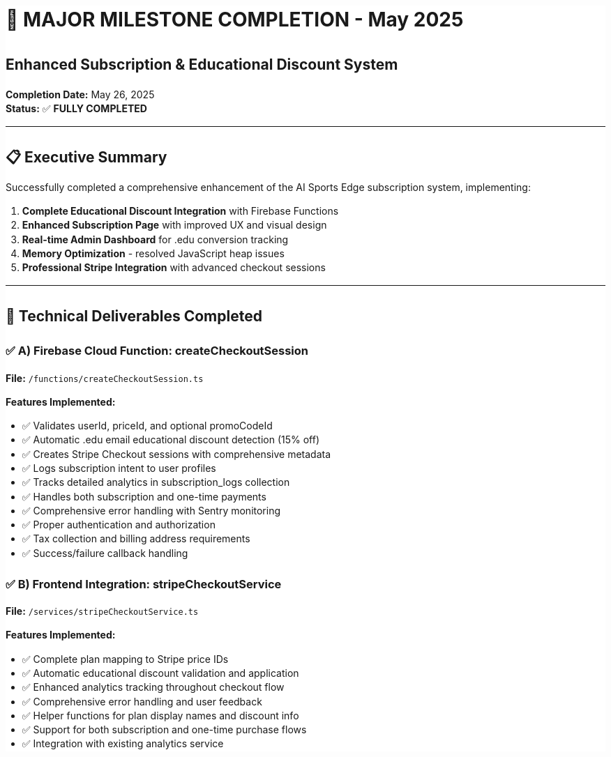 # 🎉 MAJOR MILESTONE COMPLETION - May 2025

## Enhanced Subscription & Educational Discount System

**Completion Date:** May 26, 2025  
**Status:** ✅ **FULLY COMPLETED**

---

## 📋 Executive Summary

Successfully completed a comprehensive enhancement of the AI Sports Edge subscription system, implementing:

1. **Complete Educational Discount Integration** with Firebase Functions
2. **Enhanced Subscription Page** with improved UX and visual design  
3. **Real-time Admin Dashboard** for .edu conversion tracking
4. **Memory Optimization** - resolved JavaScript heap issues
5. **Professional Stripe Integration** with advanced checkout sessions

---

## 🔧 Technical Deliverables Completed

### ✅ **A) Firebase Cloud Function: createCheckoutSession**

**File:** `/functions/createCheckoutSession.ts`

**Features Implemented:**
- ✅ Validates userId, priceId, and optional promoCodeId
- ✅ Automatic .edu email educational discount detection (15% off)
- ✅ Creates Stripe Checkout sessions with comprehensive metadata
- ✅ Logs subscription intent to user profiles
- ✅ Tracks detailed analytics in subscription_logs collection
- ✅ Handles both subscription and one-time payments
- ✅ Comprehensive error handling with Sentry monitoring
- ✅ Proper authentication and authorization
- ✅ Tax collection and billing address requirements
- ✅ Success/failure callback handling

### ✅ **B) Frontend Integration: stripeCheckoutService**

**File:** `/services/stripeCheckoutService.ts`

**Features Implemented:**
- ✅ Complete plan mapping to Stripe price IDs
- ✅ Automatic educational discount validation and application
- ✅ Enhanced analytics tracking throughout checkout flow
- ✅ Comprehensive error handling and user feedback
- ✅ Helper functions for plan display names and discount info
- ✅ Support for both subscription and one-time purchase flows
- ✅ Integration with existing analytics service
